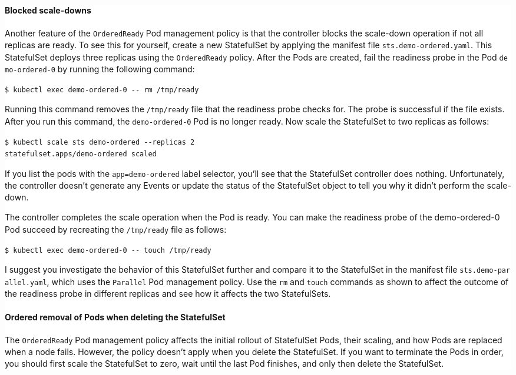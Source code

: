 #### Blocked scale-downs

Another feature of the `OrderedReady` Pod management policy is that the controller blocks the scale-down operation if not all replicas are ready. To see this for yourself, create a new StatefulSet by applying the manifest file `sts.demo-ordered.yaml`. This StatefulSet deploys three replicas using the `OrderedReady` policy. After the Pods are created, fail the readiness probe in the Pod `demo-ordered-0` by running the following command:

```shell
$ kubectl exec demo-ordered-0 -- rm /tmp/ready
```

Running this command removes the `/tmp/ready` file that the readiness probe checks for. The probe is successful if the file exists. After you run this command, the `demo-ordered-0` Pod is no longer ready. Now scale the StatefulSet to two replicas as follows:

```shell
$ kubectl scale sts demo-ordered --replicas 2
statefulset.apps/demo-ordered scaled
```

If you list the pods with the `app=demo-ordered` label selector, you’ll see that the StatefulSet controller does nothing. Unfortunately, the controller doesn’t generate any Events or update the status of the StatefulSet object to tell you why it didn’t perform the scale-down.

The controller completes the scale operation when the Pod is ready. You can make the readiness probe of the demo-ordered-0 Pod succeed by recreating the `/tmp/ready` file as follows:

```shell
$ kubectl exec demo-ordered-0 -- touch /tmp/ready
```

I suggest you investigate the behavior of this StatefulSet further and compare it to the StatefulSet in the manifest file `sts.demo-parallel.yaml`, which uses the `Parallel` Pod management policy. Use the `rm` and `touch` commands as shown to affect the outcome of the readiness probe in different replicas and see how it affects the two StatefulSets.

#### Ordered removal of Pods when deleting the StatefulSet

The `OrderedReady` Pod management policy affects the initial rollout of StatefulSet Pods, their scaling, and how Pods are replaced when a node fails. However, the policy doesn’t apply when you delete the StatefulSet. If you want to terminate the Pods in order, you should first scale the StatefulSet to zero, wait until the last Pod finishes, and only then delete the StatefulSet.